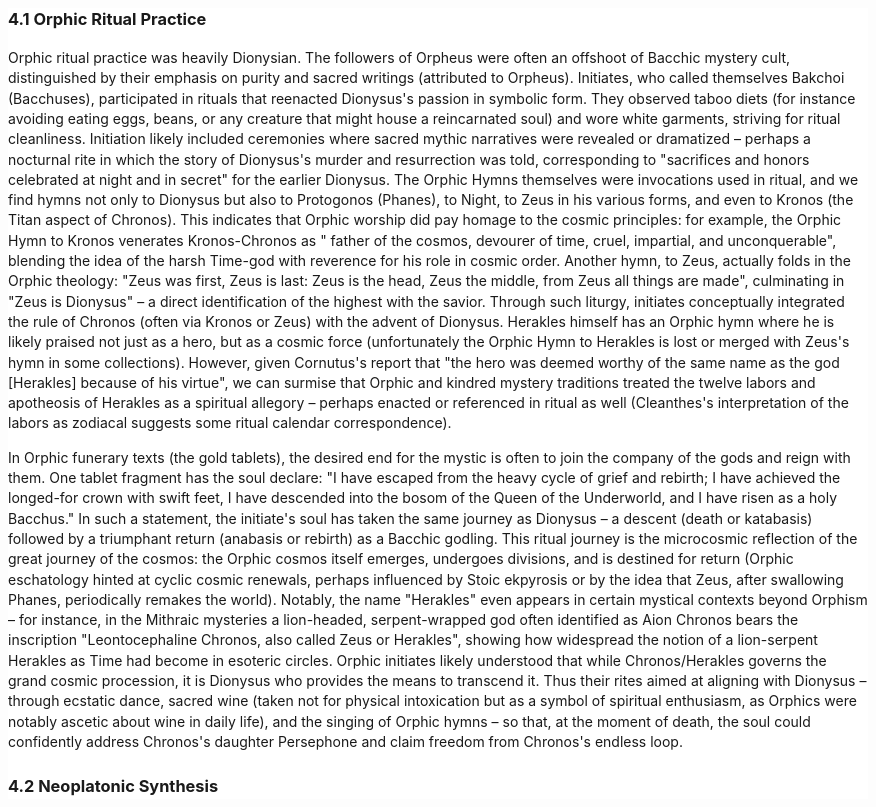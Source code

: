 ### 4.1 Orphic Ritual Practice
Orphic ritual practice was heavily Dionysian. The followers of Orpheus were often an offshoot of Bacchic mystery cult, distinguished by their emphasis on purity and sacred writings (attributed to Orpheus). Initiates, who called themselves Bakchoi (Bacchuses), participated in rituals that reenacted Dionysus's passion in symbolic form. They observed taboo diets (for instance avoiding eating eggs, beans, or any creature that might house a reincarnated soul) and wore white garments, striving for ritual cleanliness. Initiation likely included ceremonies where sacred mythic narratives were revealed or dramatized – perhaps a nocturnal rite in which the story of Dionysus's murder and resurrection was told, corresponding to "sacrifices and honors celebrated at night and in secret" for the earlier Dionysus. The Orphic Hymns themselves were invocations used in ritual, and we find hymns not only to Dionysus but also to Protogonos (Phanes), to Night, to Zeus in his various forms, and even to Kronos (the Titan aspect of Chronos). This indicates that Orphic worship did pay homage to the cosmic principles: for example, the Orphic Hymn to Kronos venerates Kronos-Chronos as " father of the cosmos, devourer of time, cruel, impartial, and unconquerable", blending the idea of the harsh Time-god with reverence for his role in cosmic order.  Another hymn, to Zeus, actually folds in the Orphic theology: "Zeus was first, Zeus is last: Zeus is the head, Zeus the middle, from Zeus all things are made", culminating in "Zeus is Dionysus" – a direct identification of the highest with the savior. Through such liturgy, initiates conceptually integrated the rule of Chronos (often via Kronos or Zeus) with the advent of Dionysus. Herakles himself has an Orphic hymn where he is likely praised not just as a hero, but as a cosmic force (unfortunately the Orphic Hymn to Herakles is lost or merged with Zeus's hymn in some collections). However, given Cornutus's report that "the hero was deemed worthy of the same name as the god [Herakles] because of his virtue", we can surmise that Orphic and kindred mystery traditions treated the twelve labors and apotheosis of Herakles as a spiritual allegory – perhaps enacted or referenced in ritual as well (Cleanthes's interpretation of the labors as zodiacal suggests some ritual calendar correspondence).

In Orphic funerary texts (the gold tablets), the desired end for the mystic is often to join the company of the gods and reign with them. One tablet fragment has the soul declare: "I have escaped from the heavy cycle of grief and rebirth; I have achieved the longed-for crown with swift feet, I have descended into the bosom of the Queen of the Underworld, and I have risen as a holy Bacchus." In such a statement, the initiate's soul has taken the same journey as Dionysus – a descent (death or katabasis) followed by a triumphant return (anabasis or rebirth) as a Bacchic godling. This ritual journey is the microcosmic reflection of the great journey of the cosmos: the Orphic cosmos itself emerges, undergoes divisions, and is destined for return (Orphic eschatology hinted at cyclic cosmic renewals, perhaps influenced by Stoic ekpyrosis or by the idea that Zeus, after swallowing Phanes, periodically remakes the world). Notably, the name "Herakles" even appears in certain mystical contexts beyond Orphism – for instance, in the Mithraic mysteries a lion-headed, serpent-wrapped god often identified as Aion Chronos bears the inscription "Leontocephaline Chronos, also called Zeus or Herakles",  showing how widespread the notion of a lion-serpent Herakles as Time had become in esoteric circles. Orphic initiates likely understood that while Chronos/Herakles governs the grand cosmic procession, it is Dionysus who provides the means to transcend it. Thus their rites aimed at aligning with Dionysus – through ecstatic dance, sacred wine (taken not for physical intoxication but as a symbol of spiritual enthusiasm, as Orphics were notably ascetic about wine in daily life), and the singing of Orphic hymns – so that, at the moment of death, the soul could confidently address Chronos's daughter Persephone and claim freedom from Chronos's endless loop.

### 4.2 Neoplatonic Synthesis
